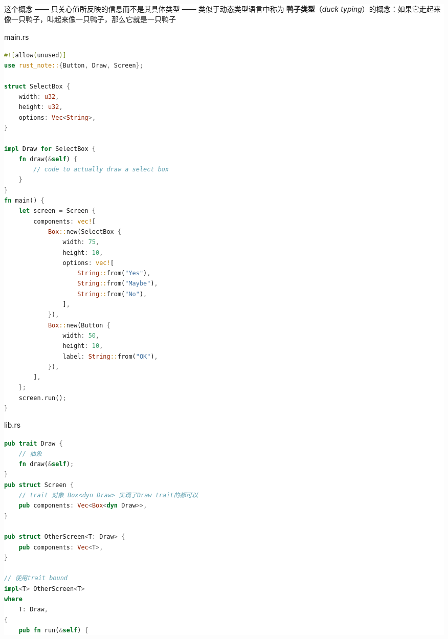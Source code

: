这个概念 —— 只关心值所反映的信息而不是其具体类型 —— 类似于动态类型语言中称为 **鸭子类型**（*duck typing*）的概念：如果它走起来像一只鸭子，叫起来像一只鸭子，那么它就是一只鸭子

main.rs

```rust
#![allow(unused)]
use rust_note::{Button, Draw, Screen};

struct SelectBox {
    width: u32,
    height: u32,
    options: Vec<String>,
}

impl Draw for SelectBox {
    fn draw(&self) {
        // code to actually draw a select box
    }
}
fn main() {
    let screen = Screen {
        components: vec![
            Box::new(SelectBox {
                width: 75,
                height: 10,
                options: vec![
                    String::from("Yes"),
                    String::from("Maybe"),
                    String::from("No"),
                ],
            }),
            Box::new(Button {
                width: 50,
                height: 10,
                label: String::from("OK"),
            }),
        ],
    };
    screen.run();
}

```

lib.rs

```rust
pub trait Draw {
    // 抽象
    fn draw(&self);
}
pub struct Screen {
    // trait 对象 Box<dyn Draw> 实现了Draw trait的都可以
    pub components: Vec<Box<dyn Draw>>,
}

pub struct OtherScreen<T: Draw> {
    pub components: Vec<T>,
}

// 使用trait bound
impl<T> OtherScreen<T>
where
    T: Draw,
{
    pub fn run(&self) {
```